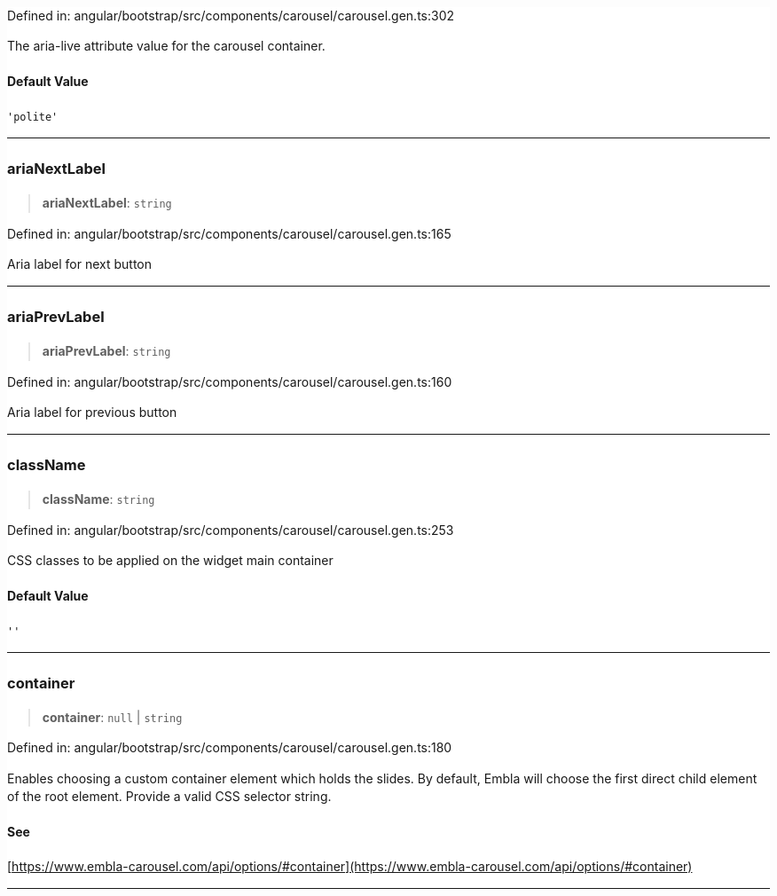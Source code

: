 Defined in: angular/bootstrap/src/components/carousel/carousel.gen.ts:302

The aria-live attribute value for the carousel container.

#### Default Value

`'polite'`

***

### ariaNextLabel

> **ariaNextLabel**: `string`

Defined in: angular/bootstrap/src/components/carousel/carousel.gen.ts:165

Aria label for next button

***

### ariaPrevLabel

> **ariaPrevLabel**: `string`

Defined in: angular/bootstrap/src/components/carousel/carousel.gen.ts:160

Aria label for previous button

***

### className

> **className**: `string`

Defined in: angular/bootstrap/src/components/carousel/carousel.gen.ts:253

CSS classes to be applied on the widget main container

#### Default Value

`''`

***

### container

> **container**: `null` \| `string`

Defined in: angular/bootstrap/src/components/carousel/carousel.gen.ts:180

Enables choosing a custom container element which holds the slides. By default, Embla will choose the first direct child element of the root element. Provide a valid CSS selector string.

#### See

[https://www.embla-carousel.com/api/options/#container](https://www.embla-carousel.com/api/options/#container)

***
